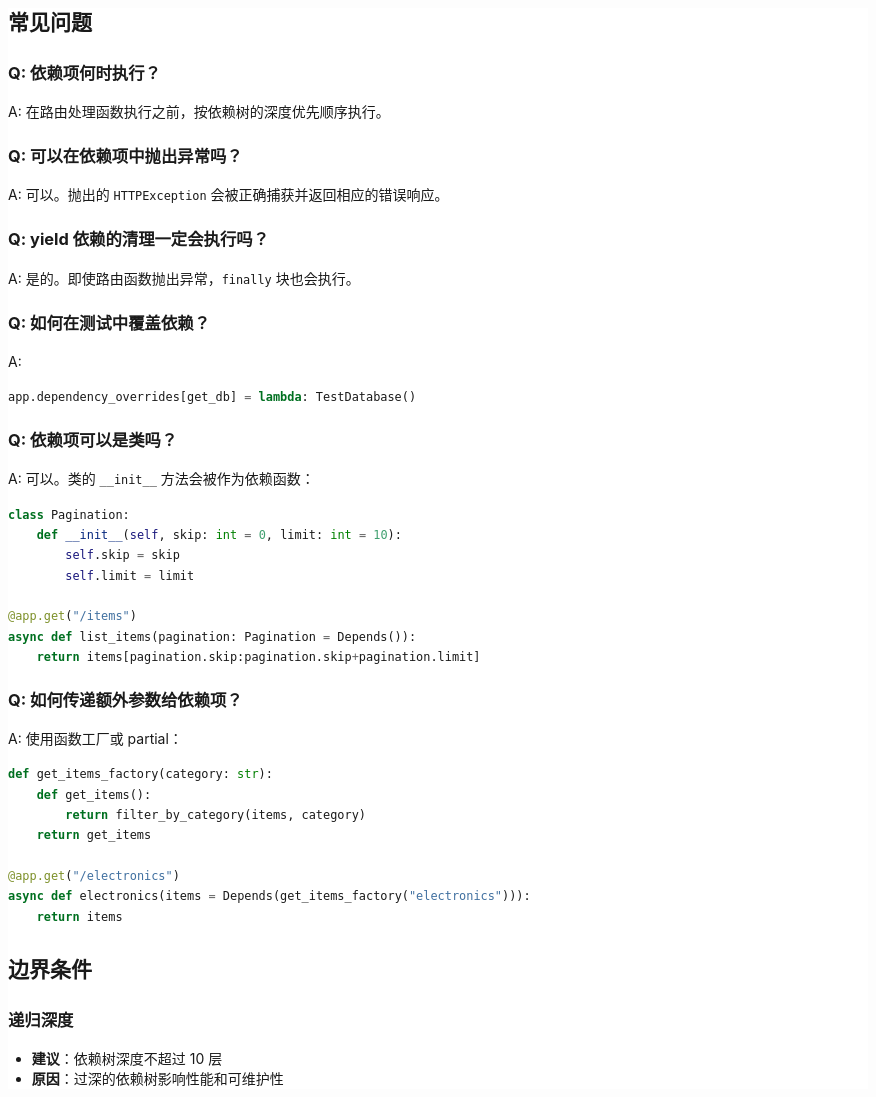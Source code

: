 ## 常见问题

### Q: 依赖项何时执行？
A: 在路由处理函数执行之前，按依赖树的深度优先顺序执行。

### Q: 可以在依赖项中抛出异常吗？
A: 可以。抛出的 `HTTPException` 会被正确捕获并返回相应的错误响应。

### Q: yield 依赖的清理一定会执行吗？
A: 是的。即使路由函数抛出异常，`finally` 块也会执行。

### Q: 如何在测试中覆盖依赖？
A:

```python
app.dependency_overrides[get_db] = lambda: TestDatabase()
```

### Q: 依赖项可以是类吗？
A: 可以。类的 `__init__` 方法会被作为依赖函数：

```python
class Pagination:
    def __init__(self, skip: int = 0, limit: int = 10):
        self.skip = skip
        self.limit = limit

@app.get("/items")
async def list_items(pagination: Pagination = Depends()):
    return items[pagination.skip:pagination.skip+pagination.limit]
```

### Q: 如何传递额外参数给依赖项？
A: 使用函数工厂或 partial：

```python
def get_items_factory(category: str):
    def get_items():
        return filter_by_category(items, category)
    return get_items

@app.get("/electronics")
async def electronics(items = Depends(get_items_factory("electronics"))):
    return items
```

## 边界条件

### 递归深度
- **建议**：依赖树深度不超过 10 层
- **原因**：过深的依赖树影响性能和可维护性
